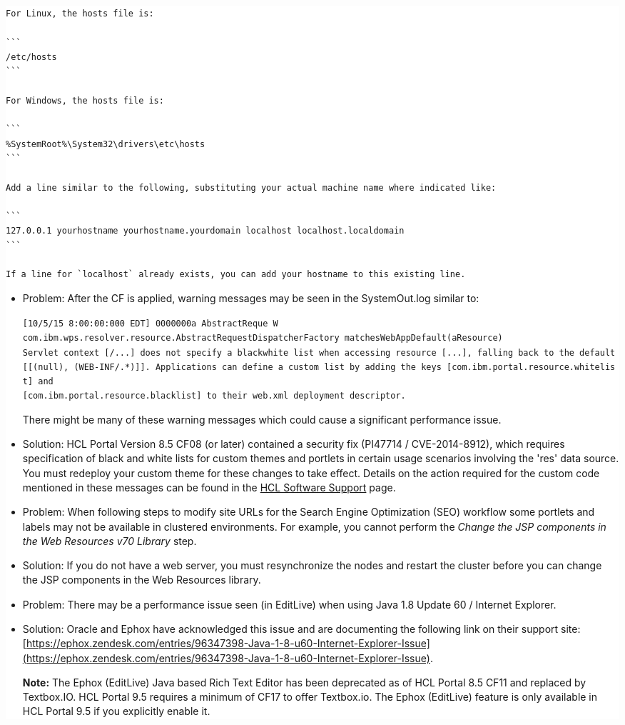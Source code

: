     For Linux, the hosts file is:

    ```
    /etc/hosts
    ```

    For Windows, the hosts file is:

    ```
    %SystemRoot%\System32\drivers\etc\hosts
    ```

    Add a line similar to the following, substituting your actual machine name where indicated like:

    ```
    127.0.0.1 yourhostname yourhostname.yourdomain localhost localhost.localdomain
    ```

    If a line for `localhost` already exists, you can add your hostname to this existing line.


-   Problem: After the CF is applied, warning messages may be seen in the SystemOut.log similar to:

    ```
    [10/5/15 8:00:00:000 EDT] 0000000a AbstractReque W 
    com.ibm.wps.resolver.resource.AbstractRequestDispatcherFactory matchesWebAppDefault(aResource) 
    Servlet context [/...] does not specify a blackwhite list when accessing resource [...], falling back to the default 
    [[(null), (WEB-INF/.*)]]. Applications can define a custom list by adding the keys [com.ibm.portal.resource.whitelist] and 
    [com.ibm.portal.resource.blacklist] to their web.xml deployment descriptor.
    ```

    There might be many of these warning messages which could cause a significant performance issue.

-   Solution: HCL Portal Version 8.5 CF08 \(or later\) contained a security fix \(PI47714 / CVE-2014-8912\), which requires specification of black and white lists for custom themes and portlets in certain usage scenarios involving the 'res' data source. You must redeploy your custom theme for these changes to take effect. Details on the action required for the custom code mentioned in these messages can be found in the [HCL Software Support](https://support.hcltechsw.com/csm) page.

-   Problem: When following steps to modify site URLs for the Search Engine Optimization \(SEO\) workflow some portlets and labels may not be available in clustered environments. For example, you cannot perform the *Change the JSP components in the Web Resources v70 Library* step.
-   Solution: If you do not have a web server, you must resynchronize the nodes and restart the cluster before you can change the JSP components in the Web Resources library.

-   Problem: There may be a performance issue seen \(in EditLive\) when using Java 1.8 Update 60 / Internet Explorer.
-   Solution: Oracle and Ephox have acknowledged this issue and are documenting the following link on their support site: [https://ephox.zendesk.com/entries/96347398-Java-1-8-u60-Internet-Explorer-Issue](https://ephox.zendesk.com/entries/96347398-Java-1-8-u60-Internet-Explorer-Issue).

    **Note:** The Ephox \(EditLive\) Java based Rich Text Editor has been deprecated as of HCL Portal 8.5 CF11 and replaced by Textbox.IO. HCL Portal 9.5 requires a minimum of CF17 to offer Textbox.io. The Ephox \(EditLive\) feature is only available in HCL Portal 9.5 if you explicitly enable it.

